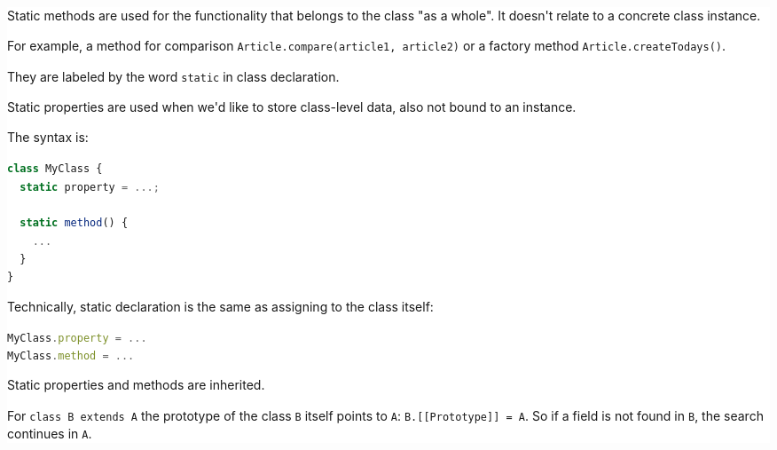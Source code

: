 Static methods are used for the functionality that belongs to the class "as a whole". It doesn't relate to a concrete class instance.

For example, a method for comparison `Article.compare(article1, article2)` or a factory method `Article.createTodays()`.

They are labeled by the word `static` in class declaration.

Static properties are used when we'd like to store class-level data, also not bound to an instance.

The syntax is:

```js
class MyClass {
  static property = ...;

  static method() {
    ...
  }
}
```

Technically, static declaration is the same as assigning to the class itself:

```js
MyClass.property = ...
MyClass.method = ...
```

Static properties and methods are inherited.

For `class B extends A` the prototype of the class `B` itself points to `A`: `B.[[Prototype]] = A`. So if a field is not found in `B`, the search continues in `A`.
